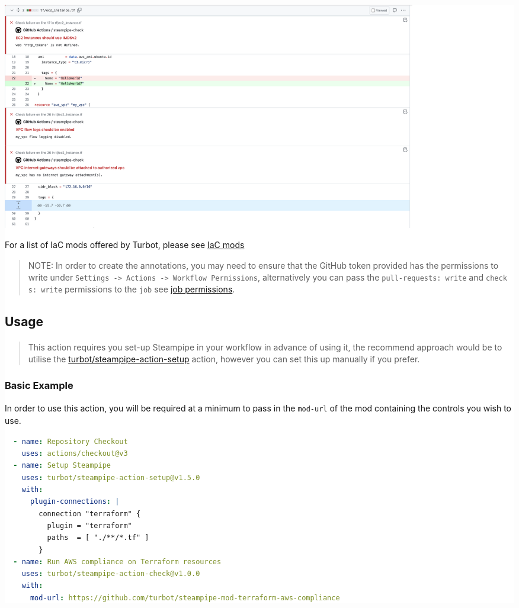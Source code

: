 <img src="images/example_annotations.png" width="80%" />

For a list of IaC mods offered by Turbot, please see [IaC mods](https://hub.steampipe.io/mods?categories=iac)

> NOTE: In order to create the annotations, you may need to ensure that the GitHub token provided has the permissions to write under `Settings -> Actions -> Workflow Permissions`, alternatively you can pass the `pull-requests: write` and `checks: write` permissions to the `job` see [job permissions](https://docs.github.com/en/actions/using-jobs/assigning-permissions-to-jobs).

## Usage

> This action requires you set-up Steampipe in your workflow in advance of using it, the recommend approach would be to utilise the [turbot/steampipe-action-setup](https://github.com/turbot/steampipe-action-setup) action, however you can set this up manually if you prefer.

### Basic Example

In order to use this action, you will be required at a minimum to pass in the `mod-url` of the mod containing the controls you wish to use.

```yaml
  - name: Repository Checkout
    uses: actions/checkout@v3
  - name: Setup Steampipe
    uses: turbot/steampipe-action-setup@v1.5.0
    with:
      plugin-connections: |
        connection "terraform" {
          plugin = "terraform"
          paths  = [ "./**/*.tf" ]
        }
  - name: Run AWS compliance on Terraform resources
    uses: turbot/steampipe-action-check@v1.0.0
    with:
      mod-url: https://github.com/turbot/steampipe-mod-terraform-aws-compliance
```
